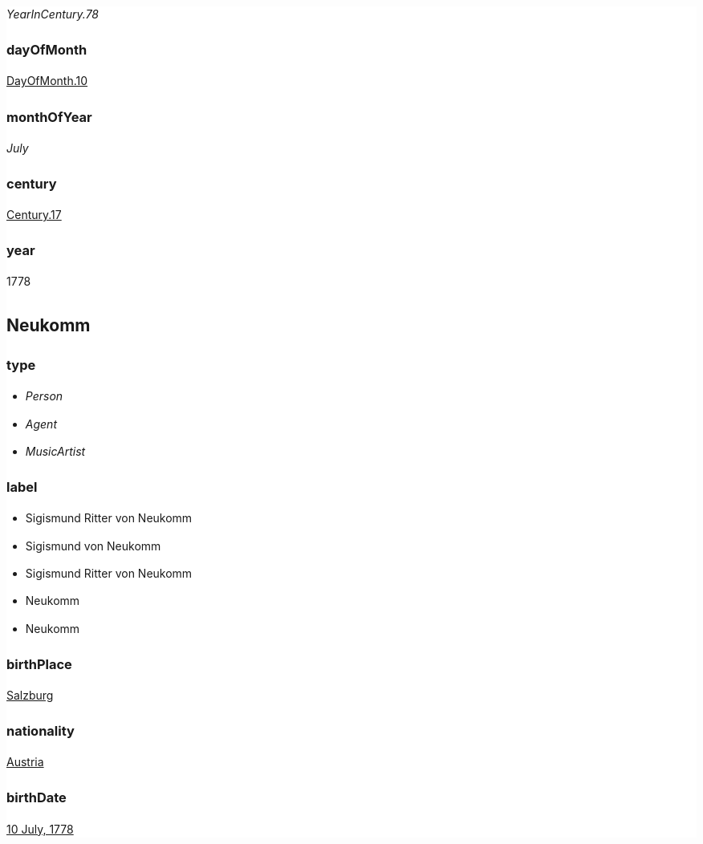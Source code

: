 *YearInCentury.78*

### dayOfMonth


[DayOfMonth.10](#DayOfMonth.10)

### monthOfYear


*July*

### century


[Century.17](#Century.17)

### year


1778

## Neukomm

### type

 - *Person*

 - *Agent*

 - *MusicArtist*

### label

 - Sigismund Ritter von Neukomm

 - Sigismund von Neukomm

 - Sigismund Ritter von Neukomm

 - Neukomm

 - Neukomm

### birthPlace


[Salzburg](#Salzburg)

### nationality


[Austria](#Austria)

### birthDate


[10 July, 1778](#10-July-1778)
